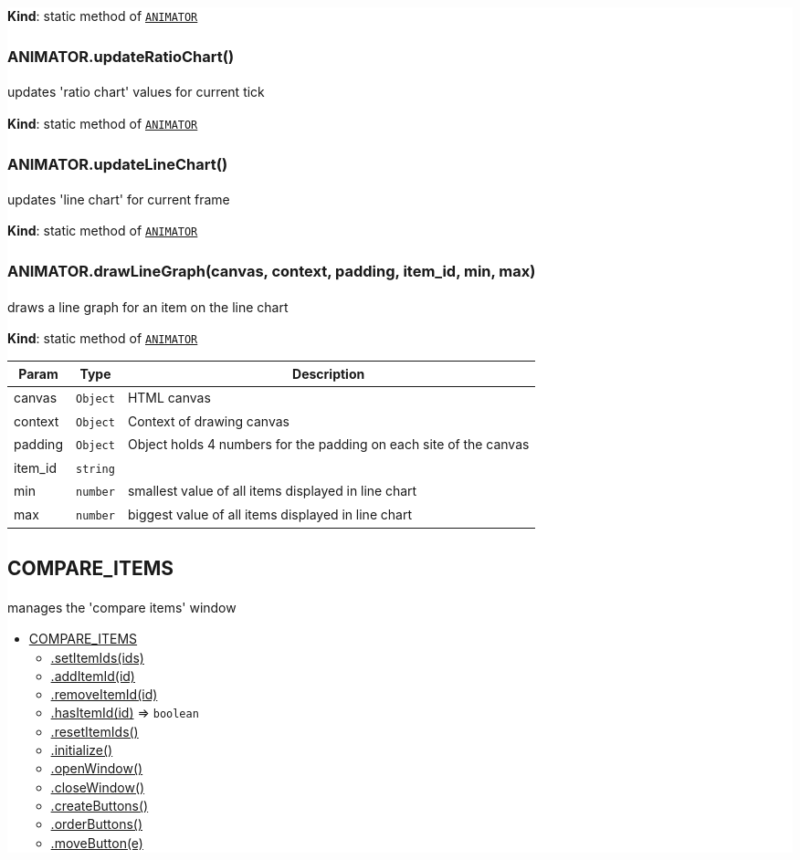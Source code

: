 **Kind**: static method of [<code>ANIMATOR</code>](#module_ANIMATOR)  
<a name="module_ANIMATOR.updateRatioChart"></a>

### ANIMATOR.updateRatioChart()
updates 'ratio chart' values for current tick

**Kind**: static method of [<code>ANIMATOR</code>](#module_ANIMATOR)  
<a name="module_ANIMATOR.updateLineChart"></a>

### ANIMATOR.updateLineChart()
updates 'line chart' for current frame

**Kind**: static method of [<code>ANIMATOR</code>](#module_ANIMATOR)  
<a name="module_ANIMATOR.drawLineGraph"></a>

### ANIMATOR.drawLineGraph(canvas, context, padding, item_id, min, max)
draws a line graph for an item on the line chart

**Kind**: static method of [<code>ANIMATOR</code>](#module_ANIMATOR)  

| Param | Type | Description |
| --- | --- | --- |
| canvas | <code>Object</code> | HTML canvas |
| context | <code>Object</code> | Context of drawing canvas |
| padding | <code>Object</code> | Object holds 4 numbers for the padding on each site of the canvas |
| item_id | <code>string</code> |  |
| min | <code>number</code> | smallest value of all items displayed in line chart |
| max | <code>number</code> | biggest value of all items displayed in line chart |

<a name="module_COMPARE_ITEMS"></a>

## COMPARE\_ITEMS
manages the 'compare items' window


* [COMPARE_ITEMS](#module_COMPARE_ITEMS)
    * [.setItemIds(ids)](#module_COMPARE_ITEMS.setItemIds)
    * [.addItemId(id)](#module_COMPARE_ITEMS.addItemId)
    * [.removeItemId(id)](#module_COMPARE_ITEMS.removeItemId)
    * [.hasItemId(id)](#module_COMPARE_ITEMS.hasItemId) ⇒ <code>boolean</code>
    * [.resetItemIds()](#module_COMPARE_ITEMS.resetItemIds)
    * [.initialize()](#module_COMPARE_ITEMS.initialize)
    * [.openWindow()](#module_COMPARE_ITEMS.openWindow)
    * [.closeWindow()](#module_COMPARE_ITEMS.closeWindow)
    * [.createButtons()](#module_COMPARE_ITEMS.createButtons)
    * [.orderButtons()](#module_COMPARE_ITEMS.orderButtons)
    * [.moveButton(e)](#module_COMPARE_ITEMS.moveButton)
